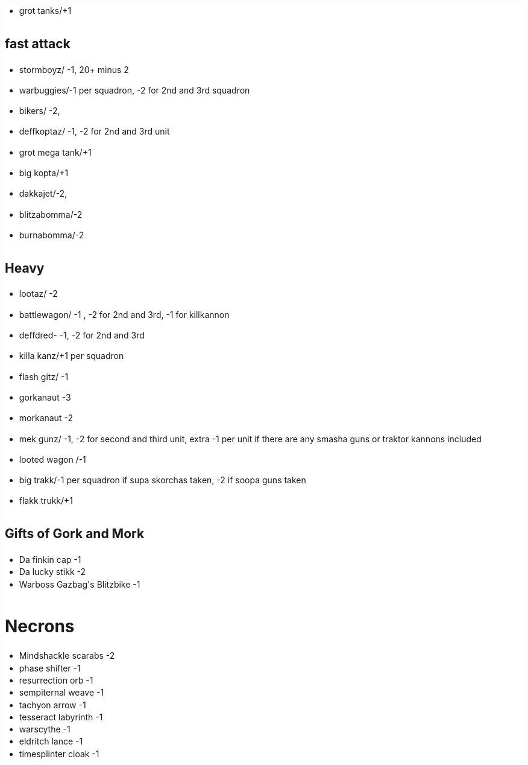 * grot tanks/+1

fast attack
-----------

* stormboyz/ -1, 20+ minus 2
* warbuggies/-1 per squadron, -2 for 2nd and 3rd squadron
* bikers/ -2,
* deffkoptaz/ -1, -2 for 2nd and 3rd unit
* grot mega tank/+1
* big kopta/+1

* dakkajet/-2,
* blitzabomma/-2
* burnabomma/-2

Heavy
-----

* lootaz/ -2

* battlewagon/ -1 , -2 for 2nd and 3rd, -1 for killkannon
* deffdred- -1, -2 for 2nd and 3rd
* killa kanz/+1 per squadron

* flash gitz/ -1

* gorkanaut -3
* morkanaut -2


* mek gunz/ -1, -2 for second and third unit, extra -1 per unit if there are any smasha guns or traktor kannons included
* looted wagon /-1
* big trakk/-1 per squadron if supa skorchas taken, -2 if soopa guns taken
* flakk trukk/+1

Gifts of Gork and Mork
----------------------

* Da finkin cap -1
* Da lucky stikk -2
* Warboss Gazbag's Blitzbike -1 

Necrons
=======

* Mindshackle scarabs -2
* phase shifter -1
* resurrection orb -1
* sempiternal weave -1
* tachyon arrow -1
* tesseract labyrinth -1
* warscythe -1
* eldritch lance -1
* timesplinter cloak -1
